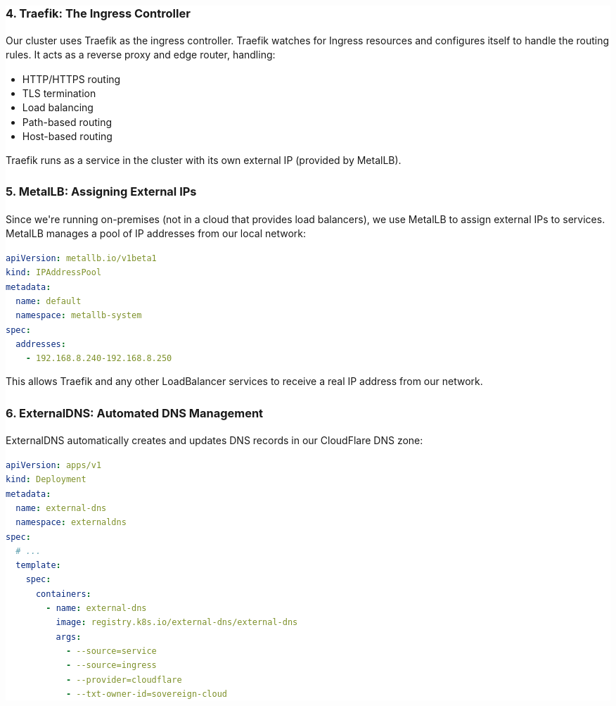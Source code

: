 ### 4. Traefik: The Ingress Controller

Our cluster uses Traefik as the ingress controller. Traefik watches for Ingress resources and configures itself to handle the routing rules. It acts as a reverse proxy and edge router, handling:

- HTTP/HTTPS routing
- TLS termination
- Load balancing
- Path-based routing
- Host-based routing

Traefik runs as a service in the cluster with its own external IP (provided by MetalLB).

### 5. MetalLB: Assigning External IPs

Since we're running on-premises (not in a cloud that provides load balancers), we use MetalLB to assign external IPs to services. MetalLB manages a pool of IP addresses from our local network:

```yaml
apiVersion: metallb.io/v1beta1
kind: IPAddressPool
metadata:
  name: default
  namespace: metallb-system
spec:
  addresses:
    - 192.168.8.240-192.168.8.250
```

This allows Traefik and any other LoadBalancer services to receive a real IP address from our network.

### 6. ExternalDNS: Automated DNS Management

ExternalDNS automatically creates and updates DNS records in our CloudFlare DNS zone:

```yaml
apiVersion: apps/v1
kind: Deployment
metadata:
  name: external-dns
  namespace: externaldns
spec:
  # ...
  template:
    spec:
      containers:
        - name: external-dns
          image: registry.k8s.io/external-dns/external-dns
          args:
            - --source=service
            - --source=ingress
            - --provider=cloudflare
            - --txt-owner-id=sovereign-cloud
```
